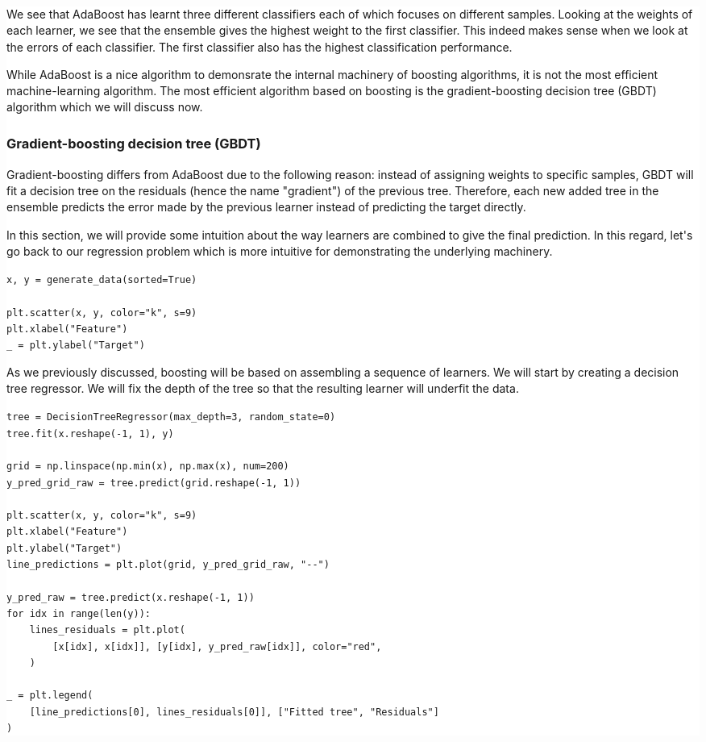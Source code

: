 We see that AdaBoost has learnt three different classifiers each of which
focuses on different samples. Looking at the weights of each learner, we see
that the ensemble gives the highest weight to the first classifier. This
indeed makes sense when we look at the errors of each classifier. The first
classifier also has the highest classification performance.

While AdaBoost is a nice algorithm to demonsrate the internal machinery of
boosting
algorithms, it is not the most efficient machine-learning algorithm.
The most efficient algorithm based on boosting is the gradient-boosting
decision tree (GBDT) algorithm which we will discuss now.

### Gradient-boosting decision tree (GBDT)

Gradient-boosting differs from AdaBoost due to the following reason: instead
of assigning weights to specific samples, GBDT will fit a decision
tree on the residuals (hence the name "gradient") of the previous tree.
Therefore, each new added tree in the ensemble predicts the error made by the
previous learner instead of predicting the target directly.

In this section, we will provide some intuition about the way learners
are combined to give the final prediction. In this regard, let's go back
to our regression problem which is more intuitive for demonstrating the
underlying machinery.

```{code-cell}
x, y = generate_data(sorted=True)

plt.scatter(x, y, color="k", s=9)
plt.xlabel("Feature")
_ = plt.ylabel("Target")
```

As we previously discussed, boosting will be based on assembling a sequence
of learners. We will start by creating a decision tree regressor. We will fix
the depth of the tree so that the resulting learner will underfit the data.

```{code-cell}
tree = DecisionTreeRegressor(max_depth=3, random_state=0)
tree.fit(x.reshape(-1, 1), y)

grid = np.linspace(np.min(x), np.max(x), num=200)
y_pred_grid_raw = tree.predict(grid.reshape(-1, 1))

plt.scatter(x, y, color="k", s=9)
plt.xlabel("Feature")
plt.ylabel("Target")
line_predictions = plt.plot(grid, y_pred_grid_raw, "--")

y_pred_raw = tree.predict(x.reshape(-1, 1))
for idx in range(len(y)):
    lines_residuals = plt.plot(
        [x[idx], x[idx]], [y[idx], y_pred_raw[idx]], color="red",
    )

_ = plt.legend(
    [line_predictions[0], lines_residuals[0]], ["Fitted tree", "Residuals"]
)
```
